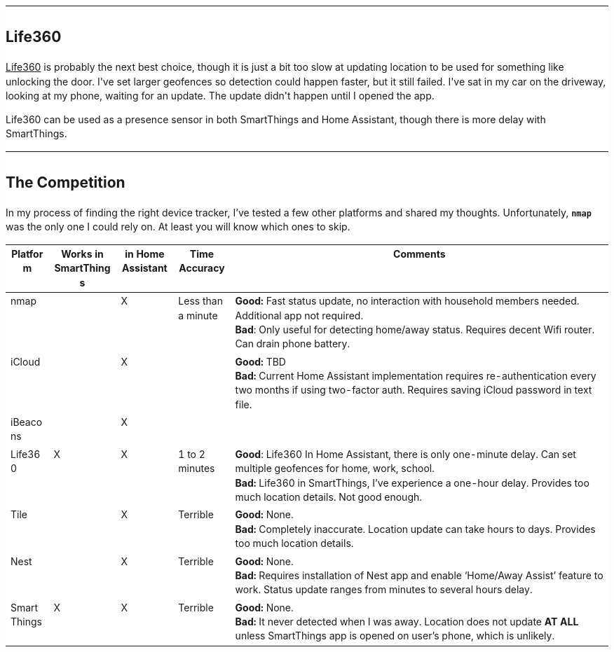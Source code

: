 </div>
<p></p>



<hr class="minor" />

## Life360

[Life360](https://www.life360.com/) is probably the next best choice, though it is just a bit too slow at updating location to be used for something like unlocking the door. I've set larger geofences so detection could happen faster, but it still failed. I've sat in my car on the driveway, looking at my phone, waiting for an update. The update didn't happen until I opened the app.

Life360 can be used as a presence sensor in both SmartThings and Home Assistant, though there is more delay with SmartThings.


<hr class="minor" />

## The Competition

In my process of finding the right device tracker, I’ve tested a few other platforms and shared my thoughts. Unfortunately, **``nmap``** was the only one I could rely on.  At least you will know which ones to skip.

| Platform | Works in SmartThings | in Home Assistant | Time Accuracy      | Comments                                                             |
| ----------- | -------------------- | ----------------- | ------------------ | ------------------------------------------------------------ |
| nmap        |                      | X                 | Less than a minute | **Good:** Fast status update, no interaction with household members needed. Additional app not required.<br>**Bad**: Only useful for detecting home/away status. Requires decent Wifi router. Can drain phone battery. |
| iCloud      |                      | X                 |                    | **Good:** TBD<br>**Bad:** Current Home Assistant implementation requires re-authentication every two months if using two-factor auth. Requires saving iCloud password in text file. |
| iBeacons    |                      | X                 |                    |                                                              |
| Life360     | X                    | X                 | 1 to 2 minutes     | **Good**: Life360 In Home Assistant, there is only one-minute delay. Can set multiple geofences for home, work, school.<br>**Bad:** Life360 in SmartThings, I’ve experience a one-hour delay. Provides too much location details. Not good enough. |
| Tile        |                      | X                 | Terrible           | **Good:** None.<br>**Bad:** Completely inaccurate. Location update can take hours to days. Provides too much location details. |
| Nest        |                      | X                 | Terrible                | **Good:** None.<br>**Bad:** Requires installation of Nest app and enable ‘Home/Away Assist’ feature to work. Status update ranges from minutes to several hours delay. |
| SmartThings | X                    | X                 | Terrible           | **Good:** None.<br>**Bad:** It never detected when I was away. Location does not update **AT ALL** unless SmartThings app is opened on user’s phone, which is unlikely. |

